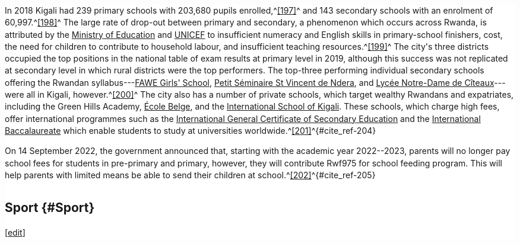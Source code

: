 In 2018 Kigali had 239 primary schools with 203,680 pupils enrolled,^[\[197\]](#cite_note-FOOTNOTEMINEDUC2018101–103-200)^ and 143 secondary schools with an enrolment of 60,997.^[\[198\]](#cite_note-FOOTNOTEMINEDUC2018105–107-201)^ The large rate of drop-out between primary and secondary, a phenomenon which occurs across Rwanda, is attributed by the [Ministry of Education](/wiki/Ministry_of_Education_(Rwanda) "Ministry of Education (Rwanda)") and [UNICEF](/wiki/UNICEF "UNICEF") to insufficient numeracy and English skills in primary-school finishers, cost, the need for children to contribute to household labour, and insufficient teaching resources.^[\[199\]](#cite_note-FOOTNOTEMINEDUCUNICEF2017xvi-202)^ The city's three districts occupied the top positions in the national table of exam results at primary level in 2019, although this success was not replicated at secondary level in which rural districts were the top performers. The top-three performing individual secondary schools offering the Rwandan syllabus---[FAWE Girls' School](/wiki/Forum_for_African_Women_Educationalists "Forum for African Women Educationalists"), [Petit Séminaire St Vincent de Ndera](/w/index.php?title=Petit_S%C3%A9minaire_St_Vincent_de_Ndera&action=edit&redlink=1 "Petit Séminaire St Vincent de Ndera (page does not exist)"), and [Lycée Notre-Dame de Cîteaux](/w/index.php?title=Lyc%C3%A9e_Notre-Dame_de_C%C3%AEteaux&action=edit&redlink=1 "Lycée Notre-Dame de Cîteaux (page does not exist)")---were all in Kigali, however.^[\[200\]](#cite_note-203)^ The city also has a number of private schools, which target wealthy Rwandans and expatriates, including the Green Hills Academy, [École Belge](/wiki/%C3%89cole_Belge_de_Kigali "École Belge de Kigali"), and the [International School of Kigali](/wiki/International_School_of_Kigali "International School of Kigali"). These schools, which charge high fees, offer international programmes such as the [International General Certificate of Secondary Education](/wiki/International_General_Certificate_of_Secondary_Education "International General Certificate of Secondary Education") and the [International Baccalaureate](/wiki/International_Baccalaureate "International Baccalaureate") which enable students to study at universities worldwide.^[\[201\]](#cite_note-204)^{#cite_ref-204}

On 14 September 2022, the government announced that, starting with the academic year 2022--2023, parents will no longer pay school fees for students in pre-primary and primary, however, they will contribute Rwf975 for school feeding program. This will help parents with limited means be able to send their children at school.^[\[202\]](#cite_note-205)^{#cite_ref-205}  

Sport {#Sport}
--------------

\[[edit](/w/index.php?title=Kigali&action=edit&section=15 "Edit section: Sport")\]

